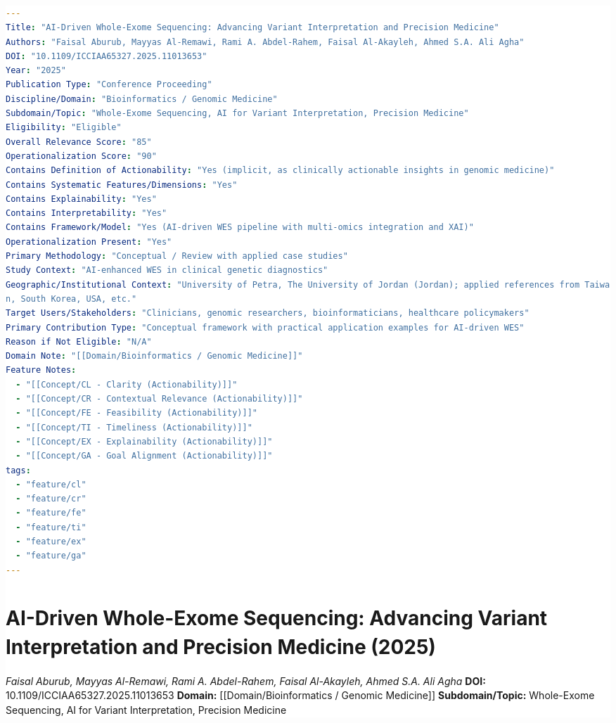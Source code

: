 ```yaml
---
Title: "AI-Driven Whole-Exome Sequencing: Advancing Variant Interpretation and Precision Medicine"
Authors: "Faisal Aburub, Mayyas Al-Remawi, Rami A. Abdel-Rahem, Faisal Al-Akayleh, Ahmed S.A. Ali Agha"
DOI: "10.1109/ICCIAA65327.2025.11013653"
Year: "2025"
Publication Type: "Conference Proceeding"
Discipline/Domain: "Bioinformatics / Genomic Medicine"
Subdomain/Topic: "Whole-Exome Sequencing, AI for Variant Interpretation, Precision Medicine"
Eligibility: "Eligible"
Overall Relevance Score: "85"
Operationalization Score: "90"
Contains Definition of Actionability: "Yes (implicit, as clinically actionable insights in genomic medicine)"
Contains Systematic Features/Dimensions: "Yes"
Contains Explainability: "Yes"
Contains Interpretability: "Yes"
Contains Framework/Model: "Yes (AI-driven WES pipeline with multi-omics integration and XAI)"
Operationalization Present: "Yes"
Primary Methodology: "Conceptual / Review with applied case studies"
Study Context: "AI-enhanced WES in clinical genetic diagnostics"
Geographic/Institutional Context: "University of Petra, The University of Jordan (Jordan); applied references from Taiwan, South Korea, USA, etc."
Target Users/Stakeholders: "Clinicians, genomic researchers, bioinformaticians, healthcare policymakers"
Primary Contribution Type: "Conceptual framework with practical application examples for AI-driven WES"
Reason if Not Eligible: "N/A"
Domain Note: "[[Domain/Bioinformatics / Genomic Medicine]]"
Feature Notes:
  - "[[Concept/CL - Clarity (Actionability)]]"
  - "[[Concept/CR - Contextual Relevance (Actionability)]]"
  - "[[Concept/FE - Feasibility (Actionability)]]"
  - "[[Concept/TI - Timeliness (Actionability)]]"
  - "[[Concept/EX - Explainability (Actionability)]]"
  - "[[Concept/GA - Goal Alignment (Actionability)]]"
tags:
  - "feature/cl"
  - "feature/cr"
  - "feature/fe"
  - "feature/ti"
  - "feature/ex"
  - "feature/ga"
---
```

# AI-Driven Whole-Exome Sequencing: Advancing Variant Interpretation and Precision Medicine (2025)
*Faisal Aburub, Mayyas Al-Remawi, Rami A. Abdel-Rahem, Faisal Al-Akayleh, Ahmed S.A. Ali Agha*
**DOI:** 10.1109/ICCIAA65327.2025.11013653
**Domain:** [[Domain/Bioinformatics / Genomic Medicine]]
**Subdomain/Topic:** Whole-Exome Sequencing, AI for Variant Interpretation, Precision Medicine
